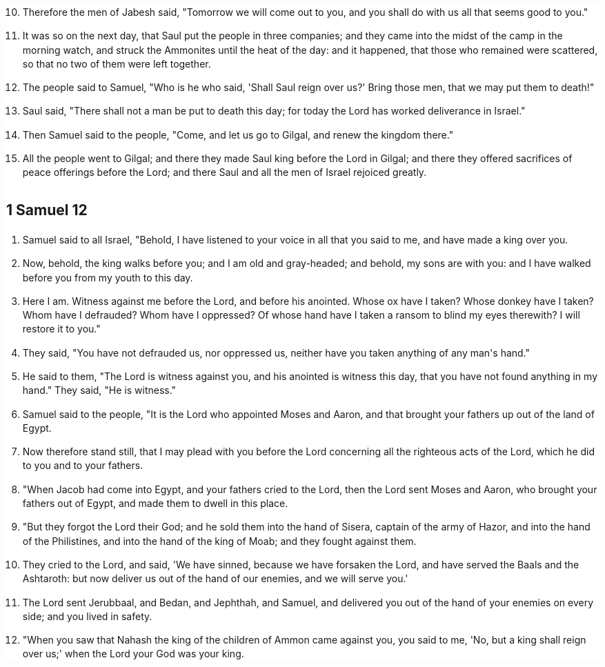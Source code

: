 10. Therefore the men of Jabesh said, "Tomorrow we will come out to you, and you shall do with us all that seems good to you."

11. It was so on the next day, that Saul put the people in three companies; and they came into the midst of the camp in the morning watch, and struck the Ammonites until the heat of the day: and it happened, that those who remained were scattered, so that no two of them were left together.

12. The people said to Samuel, "Who is he who said, 'Shall Saul reign over us?' Bring those men, that we may put them to death!" 

13. Saul said, "There shall not a man be put to death this day; for today the Lord has worked deliverance in Israel."

14. Then Samuel said to the people, "Come, and let us go to Gilgal, and renew the kingdom there."

15. All the people went to Gilgal; and there they made Saul king before the Lord in Gilgal; and there they offered sacrifices of peace offerings before the Lord; and there Saul and all the men of Israel rejoiced greatly.  

## 1 Samuel 12

1. Samuel said to all Israel, "Behold, I have listened to your voice in all that you said to me, and have made a king over you.

2. Now, behold, the king walks before you; and I am old and gray-headed; and behold, my sons are with you: and I have walked before you from my youth to this day.

3. Here I am. Witness against me before the Lord, and before his anointed. Whose ox have I taken? Whose donkey have I taken? Whom have I defrauded? Whom have I oppressed? Of whose hand have I taken a ransom to blind my eyes therewith? I will restore it to you." 

4. They said, "You have not defrauded us, nor oppressed us, neither have you taken anything of any man's hand." 

5. He said to them, "The Lord is witness against you, and his anointed is witness this day, that you have not found anything in my hand." They said, "He is witness."

6. Samuel said to the people, "It is the Lord who appointed Moses and Aaron, and that brought your fathers up out of the land of Egypt.

7. Now therefore stand still, that I may plead with you before the Lord concerning all the righteous acts of the Lord, which he did to you and to your fathers. 

8. "When Jacob had come into Egypt, and your fathers cried to the Lord, then the Lord sent Moses and Aaron, who brought your fathers out of Egypt, and made them to dwell in this place. 

9. "But they forgot the Lord their God; and he sold them into the hand of Sisera, captain of the army of Hazor, and into the hand of the Philistines, and into the hand of the king of Moab; and they fought against them.

10. They cried to the Lord, and said, 'We have sinned, because we have forsaken the Lord, and have served the Baals and the Ashtaroth: but now deliver us out of the hand of our enemies, and we will serve you.'

11. The Lord sent Jerubbaal, and Bedan, and Jephthah, and Samuel, and delivered you out of the hand of your enemies on every side; and you lived in safety. 

12. "When you saw that Nahash the king of the children of Ammon came against you, you said to me, 'No, but a king shall reign over us;' when the Lord your God was your king.
